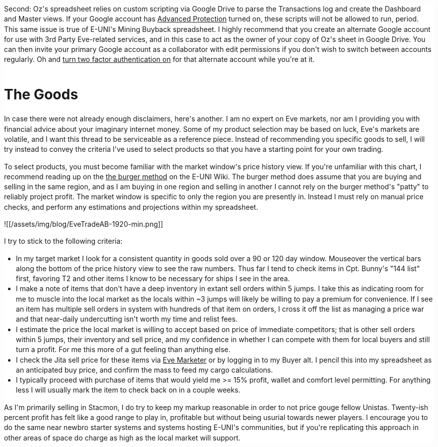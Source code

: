 Second: Oz's spreadsheet relies on custom scripting via Google Drive to parse the Transactions log and create the Dashboard and Master views. If your Google account has [Advanced Protection](https://landing.google.com/advancedprotection/) turned on, these scripts will not be allowed to run, period. This same issue is true of E-UNI's Mining Buyback spreadsheet. I highly recommend that you create an alternate Google account for use with 3rd Party Eve-related services, and in this case to act as the owner of your copy of Oz's sheet in Google Drive. You can then invite your primary Google account as a collaborator with edit permissions if you don't wish to switch between accounts regularly. Oh and [turn two factor authentication on](https://myaccount.google.com/signinoptions/two-step-verification/enroll-welcome) for that alternate account while you're at it. 

# The Goods
In case there were not already enough disclaimers, here's another. I am no expert on Eve markets, nor am I providing you with financial advice about your imaginary internet money. Some of my product selection may be based on luck, Eve's markets are volatile, and I want this thread to be serviceable as a reference piece. Instead of recommending you specific goods to sell, I will try instead to convey the criteria I've used to select products so that you have a starting point for your own trading. 

To select products, you must become familiar with the market window's price history view. If you're unfamiliar with this chart, I recommend reading up on the [the burger method](https://wiki.eveuniversity.org/Identifying_items_for_trade) on the E-UNI Wiki. The burger method does assume that you are buying and selling in the same region, and as I am buying in one region and selling in another I cannot rely on the burger method's "patty" to reliably project profit. The market window is specific to only the region you are presently in. Instead I must rely on manual price checks, and perform any estimations and projections within my spreadsheet. 

![[/assets/img/blog/EveTradeAB-1920-min.png]]

I try to stick to the following criteria:

- In my target market I look for a consistent quantity in goods sold over a 90 or 120 day window. Mouseover the vertical bars along the bottom of the price history view to see the raw numbers. Thus far I tend to check items in Cpt. Bunny's "144 list" first, favoring T2 and other items I know to be necessary for ships I see in the area. 
- I make a note of items that don't have a deep inventory in extant sell orders within 5 jumps. I take this as indicating room for me to muscle into the local market as the locals within ~3 jumps will likely be willing to pay a premium for convenience. If I see  an item has multiple sell orders in system with hundreds of that item on orders, I cross it off the list as managing a price war and that near-daily undercutting isn't worth my time and relist fees. 
- I estimate the price the local market is willing to accept based on price of immediate competitors; that is other sell orders within 5 jumps, their inventory and sell price, and my confidence in whether I can compete with them for local buyers and still turn a profit. For me this more of a gut feeling than anything else.
- I check the Jita sell price for these items via [Eve Marketer](https://evemarketer.com/) or by logging in to my Buyer alt. I pencil this into my spreadsheet as an anticipated buy price, and confirm the mass to feed my cargo calculations. 
- I typically proceed with purchase of items that would yield me >= 15% profit, wallet and comfort level permitting. For anything less I will usually mark the item to check back on in a couple weeks.

As I'm primarily selling in Stacmon, I do try to keep my markup reasonable in order to not price gouge fellow Unistas. Twenty-ish percent profit has felt like a good range to play in, profitable but without being usurial towards newer players. I encourage you to do the same near newbro starter systems and systems hosting E-UNI's communities, but if you're replicating this approach in other areas of space do charge as high as the local market will support. 
